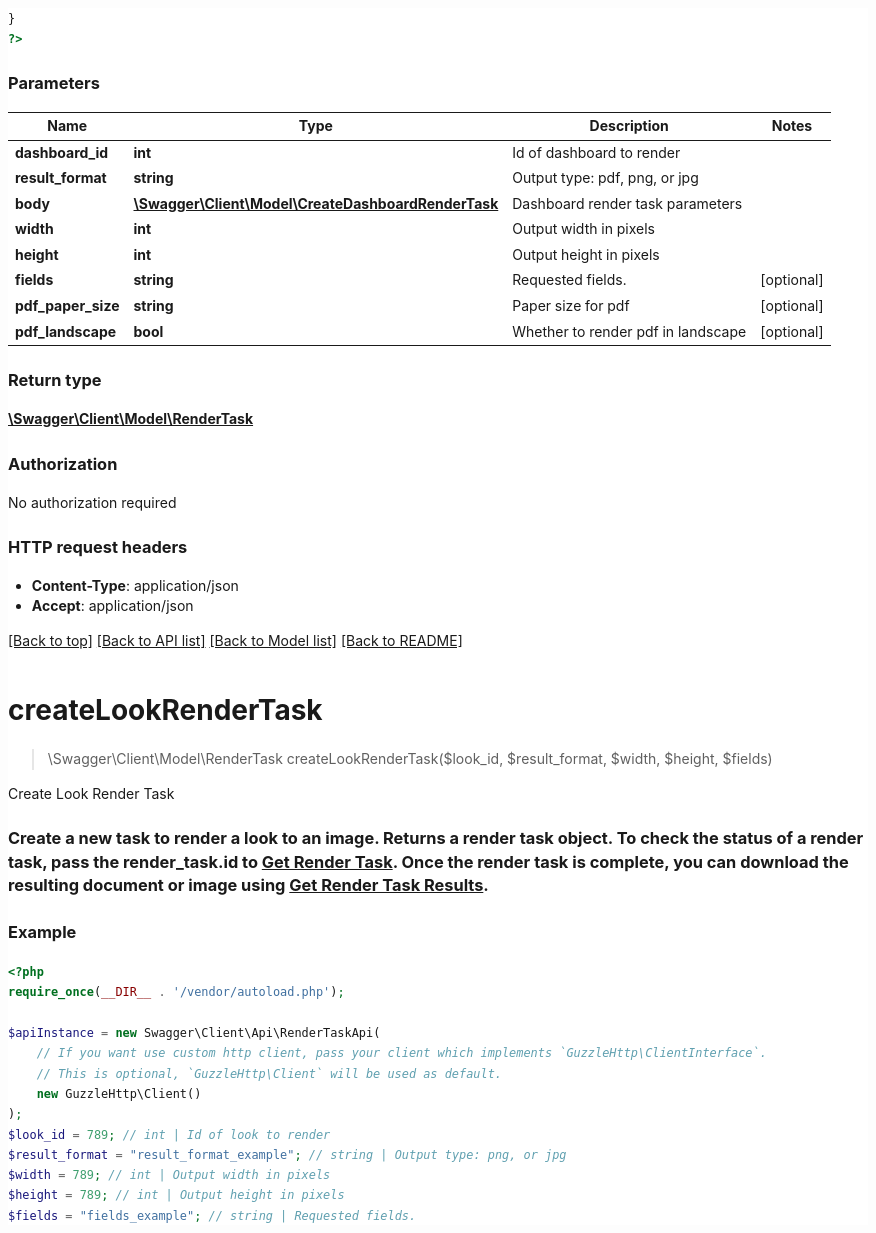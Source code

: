 ```php
}
?>
```

### Parameters

Name | Type | Description  | Notes
------------- | ------------- | ------------- | -------------
 **dashboard_id** | **int**| Id of dashboard to render |
 **result_format** | **string**| Output type: pdf, png, or jpg |
 **body** | [**\Swagger\Client\Model\CreateDashboardRenderTask**](../Model/CreateDashboardRenderTask.md)| Dashboard render task parameters |
 **width** | **int**| Output width in pixels |
 **height** | **int**| Output height in pixels |
 **fields** | **string**| Requested fields. | [optional]
 **pdf_paper_size** | **string**| Paper size for pdf | [optional]
 **pdf_landscape** | **bool**| Whether to render pdf in landscape | [optional]

### Return type

[**\Swagger\Client\Model\RenderTask**](../Model/RenderTask.md)

### Authorization

No authorization required

### HTTP request headers

 - **Content-Type**: application/json
 - **Accept**: application/json

[[Back to top]](#) [[Back to API list]](../../README.md#documentation-for-api-endpoints) [[Back to Model list]](../../README.md#documentation-for-models) [[Back to README]](../../README.md)

# **createLookRenderTask**
> \Swagger\Client\Model\RenderTask createLookRenderTask($look_id, $result_format, $width, $height, $fields)

Create Look Render Task

### Create a new task to render a look to an image.  Returns a render task object. To check the status of a render task, pass the render_task.id to [Get Render Task](#!/RenderTask/get_render_task). Once the render task is complete, you can download the resulting document or image using [Get Render Task Results](#!/RenderTask/get_render_task_results).

### Example
```php
<?php
require_once(__DIR__ . '/vendor/autoload.php');

$apiInstance = new Swagger\Client\Api\RenderTaskApi(
    // If you want use custom http client, pass your client which implements `GuzzleHttp\ClientInterface`.
    // This is optional, `GuzzleHttp\Client` will be used as default.
    new GuzzleHttp\Client()
);
$look_id = 789; // int | Id of look to render
$result_format = "result_format_example"; // string | Output type: png, or jpg
$width = 789; // int | Output width in pixels
$height = 789; // int | Output height in pixels
$fields = "fields_example"; // string | Requested fields.
```